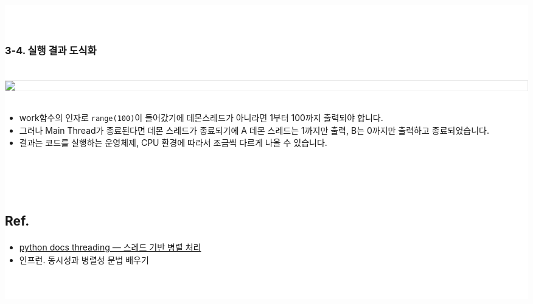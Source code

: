 <br />
<br />

### 3-4. 실행 결과 도식화

<br />
<img src="http://t1.daumcdn.net/thumb/R1024x0/?fname=https://github.com/KoEonYack/Tistory-Coveant/blob/master/Article/OperatingSystem/%EB%A9%80%ED%8B%B0%EC%93%B0%EB%A0%88%EB%93%9C_%ED%8C%8C%EC%9D%B4%EC%8D%AC/img/3.png?raw=true" align="center" style="display: block; margin: 0px auto; display: block; height: auto; border:1px solid #eaeaea; padding: 0px;" width="" >
<br />

- work함수의 인자로 `range(100)`이 들어갔기에 데몬스레드가 아니라면 1부터 100까지 출력되야 합니다.
- 그러나 Main Thread가 종료된다면 데몬 스레드가 종료되기에 A 데몬 스레드는 1까지만 출력, B는 0까지만 출력하고 종료되었습니다.
- 결과는 코드를 실행하는 운영체제, CPU 환경에 따라서 조금씩 다르게 나올 수 있습니다.

<br />
<br />
<br />

## Ref.

- [python docs threading — 스레드 기반 병렬 처리](https://docs.python.org/ko/3/library/threading.html)
- 인프런. 동시성과 병렬성 문법 배우기

<br />
<br />
